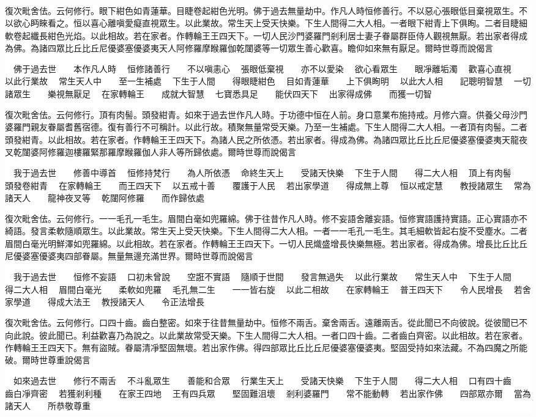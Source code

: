 復次毗舍佉。云何修行。眼下紺色如青蓮華。目睫卷起紺色光明。佛于過去無量劫中。作凡人時恒修善行。不以惡心張眼低目棄視眾生。不以欲心眄睞看之。恒以喜心離嗔愛癡直視眾生。以此業故。常生天上受天快樂。下生人間得二大人相。一者眼下紺青上下俱眴。二者目睫細軟卷起纖長紺色光焰。以此相故。若在家者。作轉輪王王四天下。一切人民沙門婆羅門剎利居士妻子眷屬群臣侍人觀視無厭。若出家者得成為佛。為諸四眾比丘比丘尼優婆塞優婆夷天人阿修羅摩睺羅伽乾闥婆等一切眾生善心歡喜。瞻仰如來無有厭足。爾時世尊而說偈言

　佛于過去世　　本作凡人時
　恒修諸善行　　不以嗔恚心
　張眼低棄視　　亦不以愛染
　欲心看眾生　　眼凈離垢濁
　歡喜心直視　　以此行業故
　常生天人中　　至一生補處
　下生于人間　　得眼睫紺色
　目如青蓮華　　上下俱眴明
　以此大人相　　記聰明智慧
　一切諸眾生　　樂視無厭足
　在家轉輪王　　成就大智慧
　七寶悉具足　　能伏四天下
　出家得成佛　　而獲一切智　

復次毗舍佉。云何修行。頂有肉髻。頭發紺青。如來于過去世作凡人時。于功德中恒在人前。身口意業布施持戒。月修六齋。供養父母沙門婆羅門親友眷屬耆舊宿德。復有善行不可稱計。以此行故。積聚無量常受天樂。乃至一生補處。下生人間得二大人相。一者頂有肉髻。二者頭發紺青。以此相故。若在家者。作轉輪王王四天下。為諸人民之所依憑。若出家者。得成為佛。為諸四眾比丘比丘尼優婆塞優婆夷天龍夜叉乾闥婆阿修羅迦樓羅緊那羅摩睺羅伽人非人等所歸依處。爾時世尊而說偈言

　我于過去世　　修善中導首
　恒修持梵行　　為人所依憑
　命終生天上　　受諸天快樂
　下生于人間　　得二大人相
　頂上有肉髻　　頭發卷紺青
　在家轉輪王　　而王四天下
　以五戒十善　　覆護于人民
　若出家學道　　得成無上尊
　恒以戒定慧　　教授諸眾生
　常為諸天人　　龍神夜叉等
　乾闥阿修羅　　而作歸依處　

復次毗舍佉。云何修行。一一毛孔一毛生。眉間白毫如兜羅綿。佛于往昔作凡人時。修不妄語舍離妄語。恒修實語護持實語。正心實語亦不綺語。發言柔軟隨順眾生。以此業故。常生天上受天快樂。下生人間得二大人相。一者一一毛孔一毛生。其毛細軟皆起右旋不受塵水。二者眉間白毫光明鮮澤如兜羅綿。以此相故。若在家者。作轉輪王王四天下。一切人民熾盛增長快樂無極。若出家者。得成為佛。增長比丘比丘尼優婆塞優婆夷四部眷屬。無量無邊充滿世界。爾時世尊而說偈言

　我于過去世　　恒修不妄語
　口初未曾說　　空誑不實語
　隨順于世間　　發言無過失
　以此行業故　　常生天人中
　下生于人間　　得二大人相
　眉間白毫光　　柔軟如兜羅
　毛孔無二生　　一一皆右旋
　以此二相故　　在家轉輪王
　普王四天下　　令人民增長
　若舍家學道　　得成大法王
　教授諸天人　　令正法增長　

復次毗舍佉。云何修行。口四十齒。齒白整密。如來于往昔無量劫中。恒修不兩舌。棄舍兩舌。遠離兩舌。從此聞已不向彼說。從彼聞已不向此說。彼此聞已。利益歡喜乃為說之。以此業故常受天樂。下生人間得二大人相。一者口四十齒。二者齒白齊密。以此相故。若在家者。作轉輪王王四天下。無有盜賊。眷屬清凈堅固無壞。若出家作佛。得四部眾比丘比丘尼優婆塞優婆夷。堅固受持如來法藏。不為四魔之所能破。爾時世尊重說偈言

　如來過去世　　修行不兩舌
　不斗亂眾生　　善能和合眾
　行業生天上　　受諸天快樂
　下生于人間　　得二大人相
　口有四十齒　　齒白凈齊密
　若獲剎利種　　在家王四地
　王有四兵眾　　堅固難沮壞
　剎利婆羅門　　常不能動轉
　若出家作佛　　四部眾亦爾
　當為諸天人　　所恭敬尊重　
